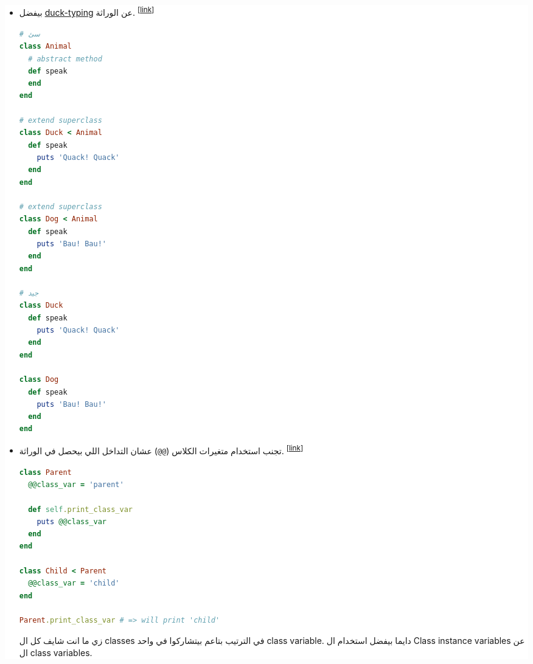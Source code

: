 * <a name="duck-typing"></a>
  بيفضل  [duck-typing](https://en.wikipedia.org/wiki/Duck_typing) عن
  الوراثة.
<sup>[[link](#duck-typing)]</sup>

  ```ruby
  # سئ
  class Animal
    # abstract method
    def speak
    end
  end

  # extend superclass
  class Duck < Animal
    def speak
      puts 'Quack! Quack'
    end
  end

  # extend superclass
  class Dog < Animal
    def speak
      puts 'Bau! Bau!'
    end
  end

  # جيد
  class Duck
    def speak
      puts 'Quack! Quack'
    end
  end

  class Dog
    def speak
      puts 'Bau! Bau!'
    end
  end
  ```

* <a name="no-class-vars"></a>
 تجنب استخدام متغيرات الكلاس (`@@`) عشان التداخل اللي بيحصل في الوراثة.
<sup>[[link](#no-class-vars)]</sup>

  ```ruby
  class Parent
    @@class_var = 'parent'

    def self.print_class_var
      puts @@class_var
    end
  end

  class Child < Parent
    @@class_var = 'child'
  end

  Parent.print_class_var # => will print 'child'
  ```
  زي ما انت شايف كل ال classes في الترتيب بتاعم بيتشاركوا في واحد class variable.
 دايما بيفضل استخدام ال Class instance variables عن ال class variables.
